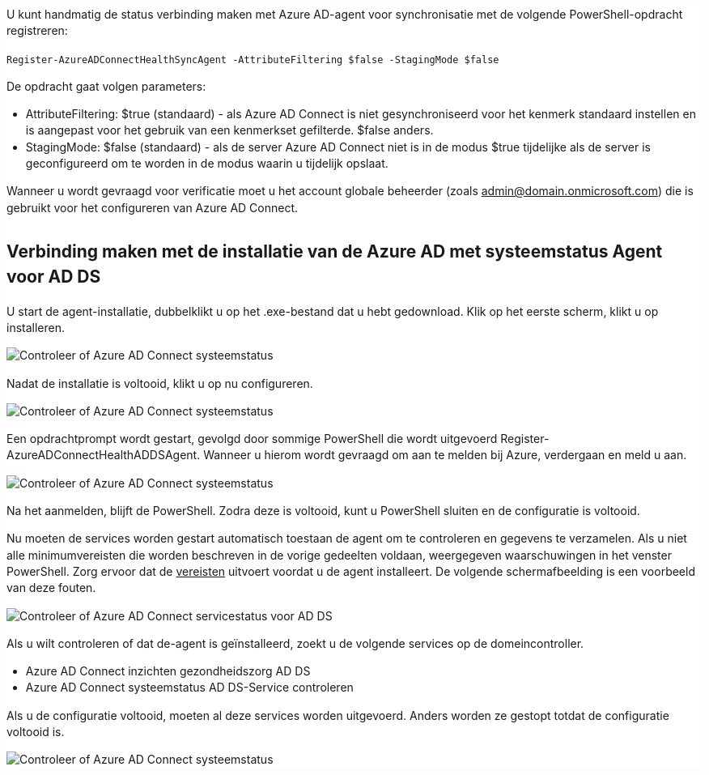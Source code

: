 U kunt handmatig de status verbinding maken met Azure AD-agent voor synchronisatie met de volgende PowerShell-opdracht registreren:

`Register-AzureADConnectHealthSyncAgent -AttributeFiltering $false -StagingMode $false`

De opdracht gaat volgen parameters:

- AttributeFiltering: $true (standaard) - als Azure AD Connect is niet gesynchroniseerd voor het kenmerk standaard instellen en is aangepast voor het gebruik van een kenmerkset gefilterde. $false anders.
- StagingMode: $false (standaard) - als de server Azure AD Connect niet is in de modus $true tijdelijke als de server is geconfigureerd om te worden in de modus waarin u tijdelijk opslaat.

Wanneer u wordt gevraagd voor verificatie moet u het account globale beheerder (zoals admin@domain.onmicrosoft.com) die is gebruikt voor het configureren van Azure AD Connect.

## <a name="installing-the-azure-ad-connect-health-agent-for-ad-ds"></a>Verbinding maken met de installatie van de Azure AD met systeemstatus Agent voor AD DS
U start de agent-installatie, dubbelklikt u op het .exe-bestand dat u hebt gedownload. Klik op het eerste scherm, klikt u op installeren.

![Controleer of Azure AD Connect systeemstatus](./media/active-directory-aadconnect-health/aadconnect-health-adds-agent-install1.png)

Nadat de installatie is voltooid, klikt u op nu configureren.

![Controleer of Azure AD Connect systeemstatus](./media/active-directory-aadconnect-health/aadconnect-health-adds-agent-install2.png)

Een opdrachtprompt wordt gestart, gevolgd door sommige PowerShell die wordt uitgevoerd Register-AzureADConnectHealthADDSAgent. Wanneer u hierom wordt gevraagd om aan te melden bij Azure, verdergaan en meld u aan.

![Controleer of Azure AD Connect systeemstatus](./media/active-directory-aadconnect-health/aadconnect-health-adds-agent-install3.png)

Na het aanmelden, blijft de PowerShell. Zodra deze is voltooid, kunt u PowerShell sluiten en de configuratie is voltooid.

Nu moeten de services worden gestart automatisch toestaan de agent om te controleren en gegevens te verzamelen. Als u niet alle minimumvereisten die worden beschreven in de vorige gedeelten voldaan, weergegeven waarschuwingen in het venster PowerShell. Zorg ervoor dat de [vereisten](active-directory-aadconnect-health-agent-install.md#requirements) uitvoert voordat u de agent installeert. De volgende schermafbeelding is een voorbeeld van deze fouten.

![Controleer of Azure AD Connect servicestatus voor AD DS](./media/active-directory-aadconnect-health/aadconnect-health-adds-agent-install4.png)

Als u wilt controleren of dat de-agent is geïnstalleerd, zoekt u de volgende services op de domeincontroller.

- Azure AD Connect inzichten gezondheidszorg AD DS
- Azure AD Connect systeemstatus AD DS-Service controleren

Als u de configuratie voltooid, moeten al deze services worden uitgevoerd. Anders worden ze gestopt totdat de configuratie voltooid is.

![Controleer of Azure AD Connect systeemstatus](./media/active-directory-aadconnect-health/aadconnect-health-adds-agent-install5.png)
